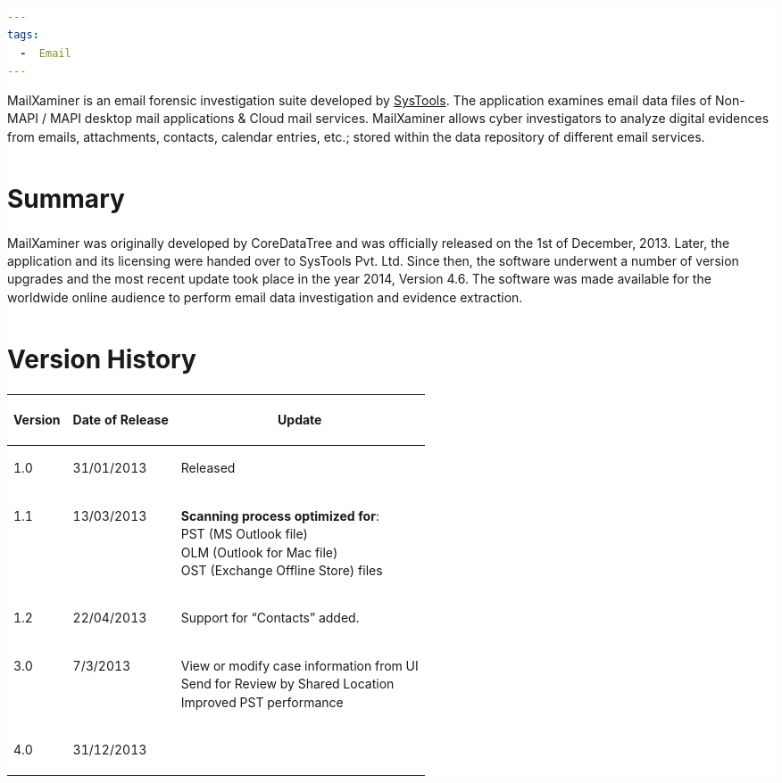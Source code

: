 ```yaml
---
tags:
  -  Email
---
```

MailXaminer is an email forensic investigation suite developed by
[SysTools](systools.md). The application examines email data
files of Non-MAPI / MAPI desktop mail applications & Cloud mail
services. MailXaminer allows cyber investigators to analyze digital
evidences from emails, attachments, contacts, calendar entries, etc.;
stored within the data repository of different email services.

# Summary

MailXaminer was originally developed by CoreDataTree and was officially
released on the 1st of December, 2013. Later, the application and its
licensing were handed over to SysTools Pvt. Ltd. Since then, the
software underwent a number of version upgrades and the most recent
update took place in the year 2014, Version 4.6. The software was made
available for the worldwide online audience to perform email data
investigation and evidence extraction.

# Version History

<table>
<thead>
<tr class="header">
<th><p>Version</p></th>
<th><p>Date of Release</p></th>
<th><p>Update</p></th>
</tr>
</thead>
<tbody>
<tr class="odd">
<td><p>1.0</p></td>
<td><p>31/01/2013</p></td>
<td><p>Released</p></td>
</tr>
<tr class="even">
<td><p>1.1</p></td>
<td><p>13/03/2013</p></td>
<td><p><strong>Scanning process optimized for</strong>:<br />
PST (MS Outlook file)<br />
OLM (Outlook for Mac file)<br />
OST (Exchange Offline Store) files</p></td>
</tr>
<tr class="odd">
<td><p>1.2</p></td>
<td><p>22/04/2013</p></td>
<td><p>Support for “Contacts” added.</p></td>
</tr>
<tr class="even">
<td><p>3.0</p></td>
<td><p>7/3/2013</p></td>
<td><p>View or modify case information from UI<br />
Send for Review by Shared Location<br />
Improved PST performance</p></td>
</tr>
<tr class="odd">
<td><p>4.0</p></td>
<td><p>31/12/2013</p></td>